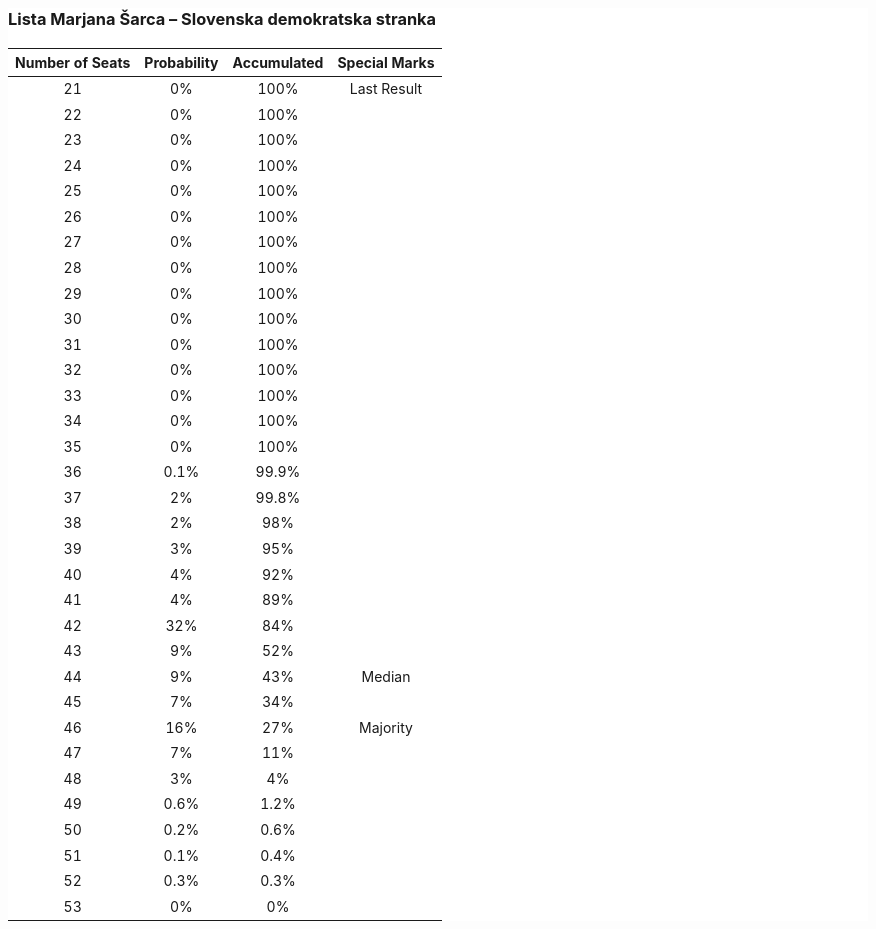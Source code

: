 ### Lista Marjana Šarca – Slovenska demokratska stranka

| Number of Seats | Probability | Accumulated | Special Marks |
|:---------------:|:-----------:|:-----------:|:-------------:|
| 21 | 0% | 100% | Last Result |
| 22 | 0% | 100% |  |
| 23 | 0% | 100% |  |
| 24 | 0% | 100% |  |
| 25 | 0% | 100% |  |
| 26 | 0% | 100% |  |
| 27 | 0% | 100% |  |
| 28 | 0% | 100% |  |
| 29 | 0% | 100% |  |
| 30 | 0% | 100% |  |
| 31 | 0% | 100% |  |
| 32 | 0% | 100% |  |
| 33 | 0% | 100% |  |
| 34 | 0% | 100% |  |
| 35 | 0% | 100% |  |
| 36 | 0.1% | 99.9% |  |
| 37 | 2% | 99.8% |  |
| 38 | 2% | 98% |  |
| 39 | 3% | 95% |  |
| 40 | 4% | 92% |  |
| 41 | 4% | 89% |  |
| 42 | 32% | 84% |  |
| 43 | 9% | 52% |  |
| 44 | 9% | 43% | Median |
| 45 | 7% | 34% |  |
| 46 | 16% | 27% | Majority |
| 47 | 7% | 11% |  |
| 48 | 3% | 4% |  |
| 49 | 0.6% | 1.2% |  |
| 50 | 0.2% | 0.6% |  |
| 51 | 0.1% | 0.4% |  |
| 52 | 0.3% | 0.3% |  |
| 53 | 0% | 0% |  |

